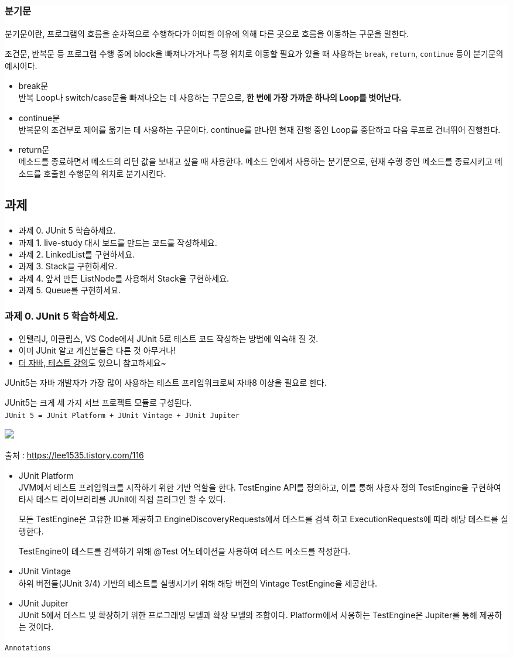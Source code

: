 ### **분기문**
분기문이란, 프로그램의 흐름을 순차적으로 수행하다가 어떠한 이유에 의해 다른 곳으로 흐름을 이동하는 구문을 말한다.  

조건문, 반복문 등 프로그램 수행 중에 block을 빠져나가거나 특정 위치로 이동할 필요가 있을 때 사용하는 `break`, `return`, `continue` 등이 분기문의 예시이다. 

- break문  
    반복 Loop나 switch/case문을 빠져나오는 데 사용하는 구문으로, **한 번에 가장 가까운 하나의 Loop를 벗어난다.**

- continue문  
    반복문의 조건부로 제어를 옮기는 데 사용하는 구문이다. continue를 만나면 현재 진행 중인 Loop를 중단하고 다음 루프로 건너뛰어 진행한다. 

- return문  
    메소드를 종료하면서 메소드의 리턴 값을 보내고 싶을 때 사용한다. 메소드 안에서 사용하는 분기문으로, 현재 수행 중인 메소드를 종료시키고 메소드를 호출한 수행문의 위치로 분기시킨다. 

## 과제 
- 과제 0. JUnit 5 학습하세요.
- 과제 1. live-study 대시 보드를 만드는 코드를 작성하세요.
- 과제 2. LinkedList를 구현하세요.
- 과제 3. Stack을 구현하세요.
- 과제 4. 앞서 만든 ListNode를 사용해서 Stack을 구현하세요.
- 과제 5. Queue를 구현하세요.

### **과제 0. JUnit 5 학습하세요.**
- 인텔리J, 이클립스, VS Code에서 JUnit 5로 테스트 코드 작성하는 방법에 익숙해 질 것.
- 이미 JUnit 알고 계신분들은 다른 것 아무거나!
- [더 자바, 테스트 강의](https://www.inflearn.com/course/the-java-application-test?inst=86d1fbb8)도 있으니 참고하세요~

JUnit5는 자바 개발자가 가장 많이 사용하는 테스트 프레임워크로써 자바8 이상을 필요로 한다.  

JUnit5는 크게 세 가지 서브 프로젝트 모듈로 구성된다.  
`JUnit 5 = JUnit Platform + JUnit Vintage + JUnit Jupiter`

<img src="https://www.notion.so/image/https%3A%2F%2Fs3-us-west-2.amazonaws.com%2Fsecure.notion-static.com%2Fd89633b7-2d9d-4a00-9146-b5c2c3dcfe52%2FUntitled.png?table=block&id=2b6448ac-f9da-4724-8a59-aa79ef224144&spaceId=0de635e3-65bf-4113-8782-6825f0d1a2e7&width=1090&userId=198ec228-0155-4fd3-9c3c-c3927ee76b1e&cache=v2">

출처 : <https://lee1535.tistory.com/116>

- JUnit Platform  
    JVM에서 테스트 프레임워크를 시작하기 위한 기반 역할을 한다. TestEngine API를 정의하고, 이를 통해 사용자 정의 TestEngine을 구현하여 타사 테스트 라이브러리를 JUnit에 직접 플러그인 할 수 있다. 

    모든 TestEngine은 고유한 ID를 제공하고 EngineDiscoveryRequests에서 테스트를 검색 하고 ExecutionRequests에 따라 해당 테스트를 실행한다. 

    TestEngine이 테스트를 검색하기 위해 @Test 어노테이션을 사용하여 테스트 메소드를 작성한다.  

- JUnit Vintage  
    하위 버전들(JUnit 3/4) 기반의 테스트를 실행시기키 위해 해당 버전의 Vintage TestEngine을 제공한다.

- JUnit Jupiter  
    JUnit 5에서 테스트 및 확장하기 위한 프로그래밍 모델과 확장 모델의 조합이다. Platform에서 사용하는 TestEngine은 Jupiter를 통해 제공하는 것이다.

`Annotations`
